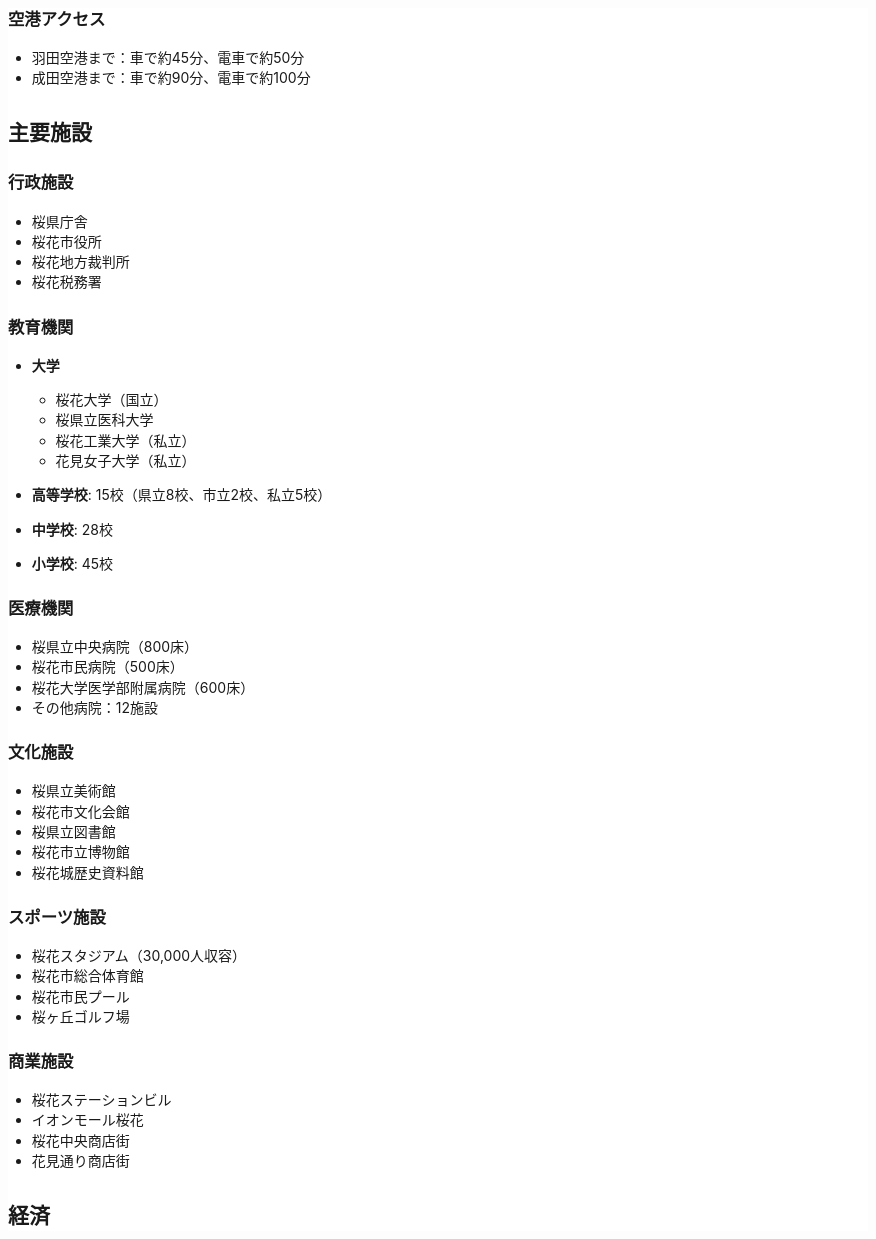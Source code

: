 ### 空港アクセス
- 羽田空港まで：車で約45分、電車で約50分
- 成田空港まで：車で約90分、電車で約100分

## 主要施設

### 行政施設
- 桜県庁舎
- 桜花市役所
- 桜花地方裁判所
- 桜花税務署

### 教育機関
- **大学**
  - 桜花大学（国立）
  - 桜県立医科大学
  - 桜花工業大学（私立）
  - 花見女子大学（私立）

- **高等学校**: 15校（県立8校、市立2校、私立5校）
- **中学校**: 28校
- **小学校**: 45校

### 医療機関
- 桜県立中央病院（800床）
- 桜花市民病院（500床）
- 桜花大学医学部附属病院（600床）
- その他病院：12施設

### 文化施設
- 桜県立美術館
- 桜花市文化会館
- 桜県立図書館
- 桜花市立博物館
- 桜花城歴史資料館

### スポーツ施設
- 桜花スタジアム（30,000人収容）
- 桜花市総合体育館
- 桜花市民プール
- 桜ヶ丘ゴルフ場

### 商業施設
- 桜花ステーションビル
- イオンモール桜花
- 桜花中央商店街
- 花見通り商店街

## 経済
